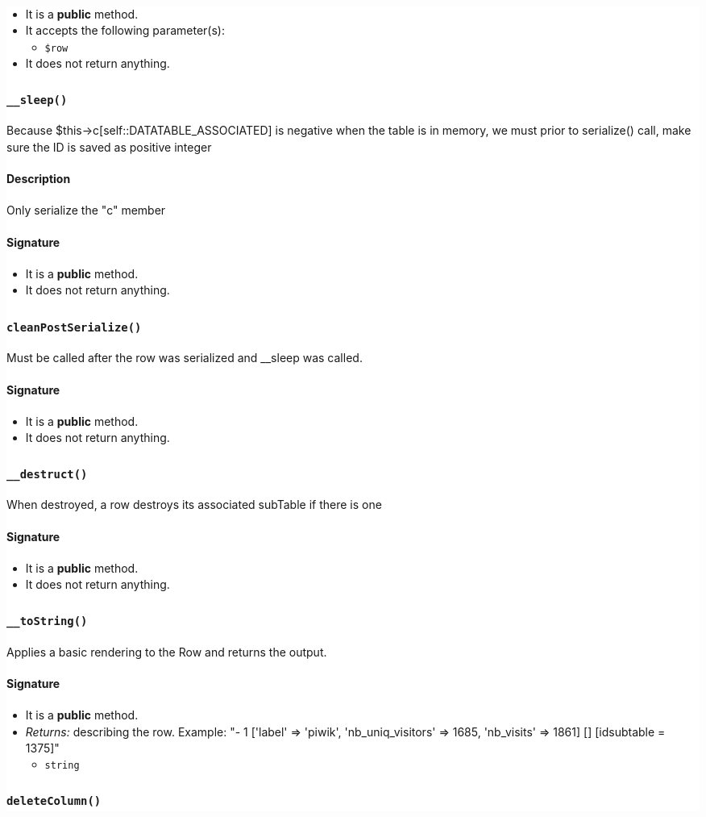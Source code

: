 - It is a **public** method.
- It accepts the following parameter(s):
    - `$row`
- It does not return anything.

<a name="__sleep" id="__sleep"></a>
### `__sleep()`

Because $this->c[self::DATATABLE_ASSOCIATED] is negative when the table is in memory, we must prior to serialize() call, make sure the ID is saved as positive integer

#### Description

Only serialize the "c" member

#### Signature

- It is a **public** method.
- It does not return anything.

<a name="cleanpostserialize" id="cleanpostserialize"></a>
### `cleanPostSerialize()`

Must be called after the row was serialized and __sleep was called.

#### Signature

- It is a **public** method.
- It does not return anything.

<a name="__destruct" id="__destruct"></a>
### `__destruct()`

When destroyed, a row destroys its associated subTable if there is one

#### Signature

- It is a **public** method.
- It does not return anything.

<a name="__tostring" id="__tostring"></a>
### `__toString()`

Applies a basic rendering to the Row and returns the output.

#### Signature

- It is a **public** method.
- _Returns:_ describing the row. Example: &quot;- 1 [&#039;label&#039; =&gt; &#039;piwik&#039;, &#039;nb_uniq_visitors&#039; =&gt; 1685, &#039;nb_visits&#039; =&gt; 1861] [] [idsubtable = 1375]&quot;
    - `string`

<a name="deletecolumn" id="deletecolumn"></a>
### `deleteColumn()`

